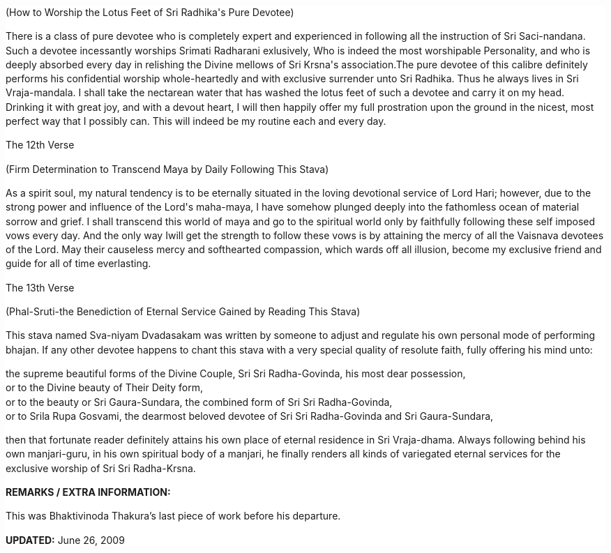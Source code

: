 (How to Worship the Lotus Feet of Sri Radhika's Pure Devotee)

There is a class of pure devotee who is completely expert and experienced in following all the instruction of Sri Saci-nandana. Such a devotee incessantly worships Srimati Radharani exlusively, Who is indeed the most worshipable Personality, and who is deeply absorbed every day in relishing the Divine mellows of Sri Krsna's association.The pure devotee of this calibre definitely performs his confidential worship whole-heartedly and with exclusive surrender unto Sri Radhika. Thus he always lives in Sri Vraja-mandala. I shall take the nectarean water that has washed the lotus feet of such a devotee and carry it on my head. Drinking it with great joy, and with a devout heart, I will then happily offer my full prostration upon the ground in the nicest, most perfect way that I possibly can. This will indeed be my routine each and every day.

The 12th Verse

(Firm Determination to Transcend Maya by Daily Following This Stava)

As a spirit soul, my natural tendency is to be eternally situated in the loving devotional service of Lord Hari; however, due to the strong power and influence of the Lord's maha-maya, I have somehow plunged deeply into the fathomless ocean of material sorrow and grief. I shall transcend this world of maya and go to the spiritual world only by faithfully following these self imposed vows every day. And the only way Iwill get the strength to follow these vows is by attaining the mercy of all the Vaisnava devotees of the Lord. May their causeless mercy and softhearted compassion, which wards off all illusion, become my exclusive friend and guide for all of time everlasting.

The 13th Verse

(Phal-Sruti-the Benediction of Eternal Service Gained by Reading This Stava)

This stava named Sva-niyam Dvadasakam was written by someone to adjust and regulate his own personal mode of performing bhajan. If any other devotee happens to chant this stava with a very special quality of resolute faith, fully offering his mind unto:

the supreme beautiful forms of the Divine Couple, Sri Sri Radha-Govinda, his most dear possession,  
or to the Divine beauty of Their Deity form,  
or to the beauty or Sri Gaura-Sundara, the combined form of Sri Sri Radha-Govinda,  
or to Srila Rupa Gosvami, the dearmost beloved devotee of Sri Sri Radha-Govinda and Sri Gaura-Sundara,

then that fortunate reader definitely attains his own place of eternal residence in Sri Vraja-dhama. Always following behind his own manjari-guru, in his own spiritual body of a manjari, he finally renders all kinds of variegated eternal services for the exclusive worship of Sri Sri Radha-Krsna.

**REMARKS / EXTRA INFORMATION:**

This was Bhaktivinoda Thakura’s last piece of work before his departure.

**UPDATED:** June 26, 2009